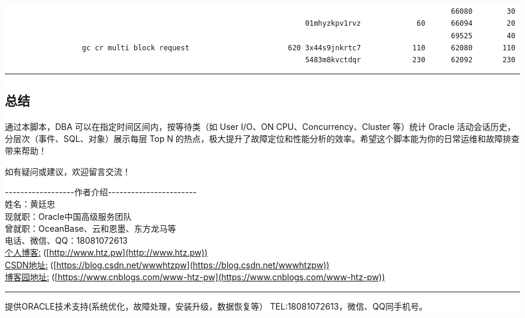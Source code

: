                                                                                                             66080        30
                                                                          01mhyzkpv1rvz             60      66094        20
                                                                                                            69525        40
                      gc cr multi block request                       620 3x44s9jnkrtc7            110      62080       110
                                                                          5483m8kvctdqr            230      62092       230
    

* * *

总结
--

通过本脚本，DBA 可以在指定时间区间内，按等待类（如 User I/O、ON CPU、Concurrency、Cluster 等）统计 Oracle 活动会话历史，分层次（事件、SQL、对象）展示每层 Top N 的热点，极大提升了故障定位和性能分析的效率。希望这个脚本能为你的日常运维和故障排查带来帮助！

如有疑问或建议，欢迎留言交流！

\------------------作者介绍-----------------------  
姓名：黄廷忠  
现就职：Oracle中国高级服务团队  
曾就职：OceanBase、云和恩墨、东方龙马等  
电话、微信、QQ：18081072613  
[个人博客:](http://www.htz.pw) ([http://www.htz.pw](http://www.htz.pw))  
[CSDN地址:](https://blog.csdn.net/wwwhtzpw) ([https://blog.csdn.net/wwwhtzpw](https://blog.csdn.net/wwwhtzpw))  
[博客园地址:](https://www.cnblogs.com/www-htz-pw) ([https://www.cnblogs.com/www-htz-pw](https://www.cnblogs.com/www-htz-pw))  

* * *

提供ORACLE技术支持(系统优化，故障处理，安装升级，数据恢复等） TEL:18081072613，微信、QQ同手机号。